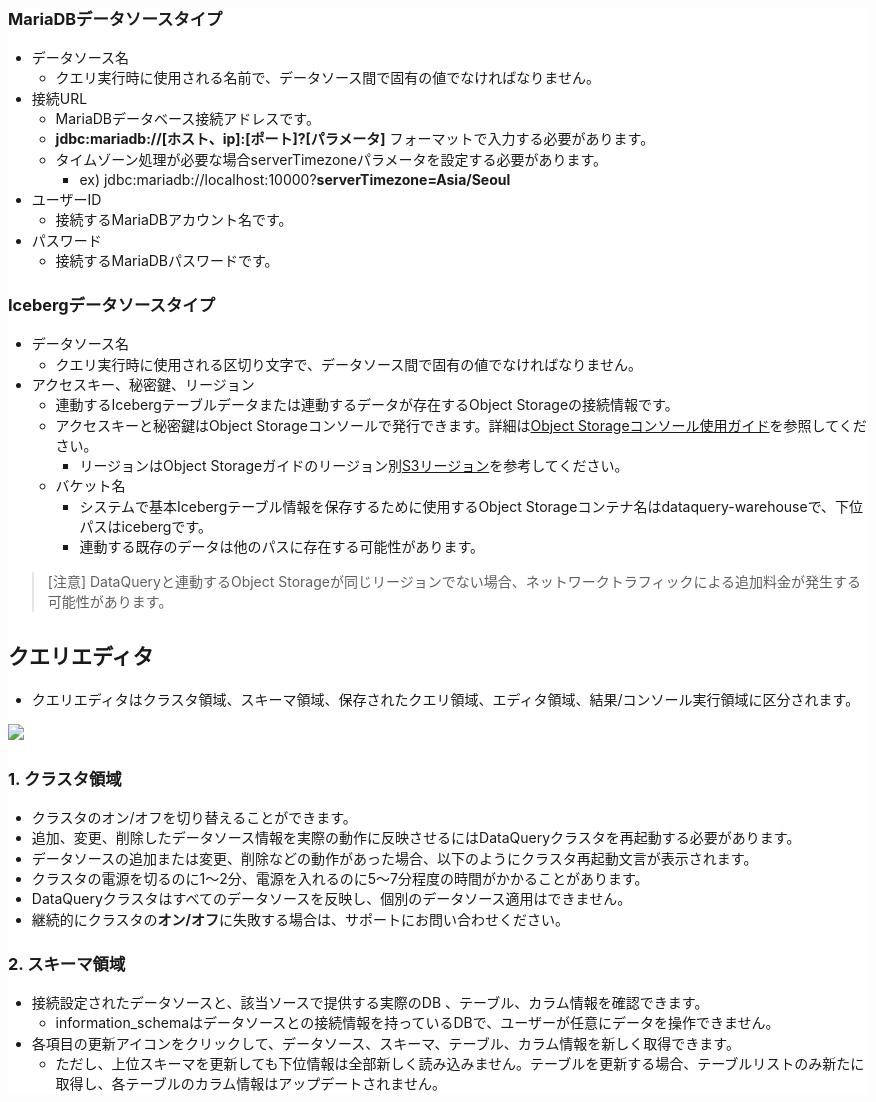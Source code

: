 ### MariaDBデータソースタイプ

* データソース名
    * クエリ実行時に使用される名前で、データソース間で固有の値でなければなりません。
* 接続URL
    * MariaDBデータベース接続アドレスです。
    * **jdbc:mariadb://[ホスト、ip]:[ポート]?[パラメータ]** フォーマットで入力する必要があります。
    * タイムゾーン処理が必要な場合serverTimezoneパラメータを設定する必要があります。
        * ex) jdbc:mariadb://localhost:10000?**serverTimezone=Asia/Seoul**
* ユーザーID
    * 接続するMariaDBアカウント名です。
* パスワード
    * 接続するMariaDBパスワードです。


### Icebergデータソースタイプ

* データソース名
    * クエリ実行時に使用される区切り文字で、データソース間で固有の値でなければなりません。
* アクセスキー、秘密鍵、リージョン
    * 連動するIcebergテーブルデータまたは連動するデータが存在するObject Storageの接続情報です。
    * アクセスキーと秘密鍵はObject Storageコンソールで発行できます。詳細は[Object Storageコンソール使用ガイド](https://docs.toast.com/ko/Storage/Object%20Storage/ko/console-guide/#s3-api)を参照してください。
        * リージョンはObject Storageガイドのリージョン別[S3リージョン](https://docs.toast.com/ko/Storage/Object%20Storage/ko/s3-api-guide/#aws-cli)を参考してください。
    * バケット名
        * システムで基本Icebergテーブル情報を保存するために使用するObject Storageコンテナ名はdataquery-warehouseで、下位パスはicebergです。
        * 連動する既存のデータは他のパスに存在する可能性があります。

> [注意]
> DataQueryと連動するObject Storageが同じリージョンでない場合、ネットワークトラフィックによる追加料金が発生する可能性があります。


## クエリエディタ

* クエリエディタはクラスタ領域、スキーマ領域、保存されたクエリ領域、エディタ領域、結果/コンソール実行領域に区分されます。

<img src="https://kr1-api-object-storage.nhncloudservice.com/v1/AUTH_2acdfabf4efe4efc8a04c00b348110c9/cdn_origin/prod_dataquery/dataquery_console_01_en.png"/>

### 1. クラスタ領域

* クラスタのオン/オフを切り替えることができます。
* 追加、変更、削除したデータソース情報を実際の動作に反映させるにはDataQueryクラスタを再起動する必要があります。
* データソースの追加または変更、削除などの動作があった場合、以下のようにクラスタ再起動文言が表示されます。
* クラスタの電源を切るのに1～2分、電源を入れるのに5～7分程度の時間がかかることがあります。
* DataQueryクラスタはすべてのデータソースを反映し、個別のデータソース適用はできません。
* 継続的にクラスタの**オン/オフ**に失敗する場合は、サポートにお問い合わせください。

### 2. スキーマ領域

* 接続設定されたデータソースと、該当ソースで提供する実際のDB 、テーブル、カラム情報を確認できます。
    * information\_schemaはデータソースとの接続情報を持っているDBで、ユーザーが任意にデータを操作できません。
* 各項目の更新アイコンをクリックして、データソース、スキーマ、テーブル、カラム情報を新しく取得できます。
    * ただし、上位スキーマを更新しても下位情報は全部新しく読み込みません。テーブルを更新する場合、テーブルリストのみ新たに取得し、各テーブルのカラム情報はアップデートされません。
